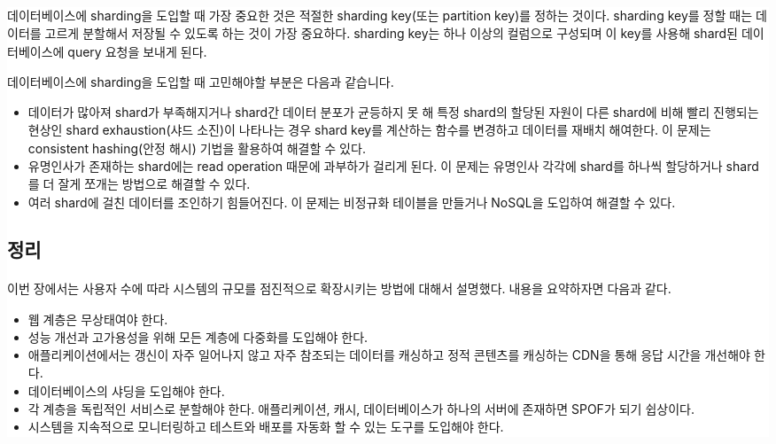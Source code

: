데이터베이스에 sharding을 도입할 때 가장 중요한 것은 적절한 sharding key(또는 partition key)를 정하는 것이다. sharding key를 정할 때는 데이터를 고르게 분할해서 저장될 수 있도록 하는 것이 가장 중요하다. sharding key는 하나 이상의 컬럼으로 구성되며 이 key를 사용해 shard된 데이터베이스에 query 요청을 보내게 된다. 

데이터베이스에 sharding을 도입할 때 고민해야할 부분은 다음과 같습니다.
- 데이터가 많아져 shard가 부족해지거나 shard간 데이터 분포가 균등하지 못 해 특정 shard의 할당된 자원이 다른 shard에 비해 빨리 진행되는 현상인 shard exhaustion(샤드 소진)이 나타나는 경우 shard key를 계산하는 함수를 변경하고 데이터를 재배치 해여한다. 이 문제는 consistent hashing(안정 해시) 기법을 활용하여 해결할 수 있다.
- 유명인사가 존재하는 shard에는 read operation 때문에 과부하가 걸리게 된다. 이 문제는 유명인사 각각에 shard를 하나씩 할당하거나 shard를 더 잘게 쪼개는 방법으로 해결할 수 있다.
- 여러 shard에 걸친 데이터를 조인하기 힘들어진다. 이 문제는 비정규화 테이블을 만들거나 NoSQL을 도입하여 해결할 수 있다.
## 정리
이번 장에서는 사용자 수에 따라 시스템의 규모를 점진적으로 확장시키는 방법에 대해서 설명했다. 내용을 요약하자면 다음과 같다.
- 웹 계층은 무상태여야 한다.
- 성능 개선과 고가용성을 위해 모든 계층에 다중화를 도입해야 한다.
- 애플리케이션에서는 갱신이 자주 일어나지 않고 자주 참조되는 데이터를 캐싱하고 정적 콘텐츠를 캐싱하는 CDN을 통해 응답 시간을 개선해야 한다.
- 데이터베이스의 샤딩을 도입해야 한다.
- 각 계층을 독립적인 서비스로 분할해야 한다. 애플리케이션, 캐시, 데이터베이스가 하나의 서버에 존재하면 SPOF가 되기 쉽상이다.
- 시스템을 지속적으로 모니터링하고 테스트와 배포를 자동화 할 수 있는 도구를 도입해야 한다.

